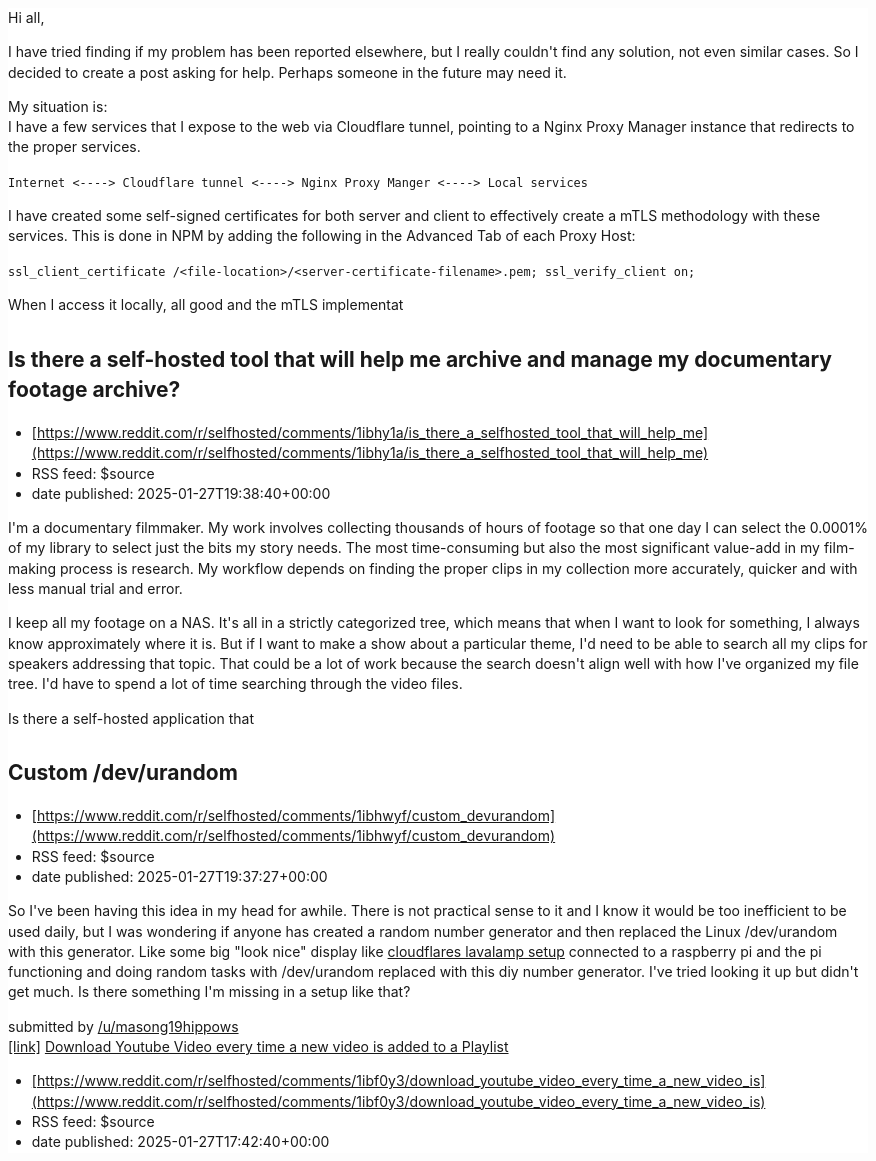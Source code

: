 <div class="md"><p>Hi all,</p> <p>I have tried finding if my problem has been reported elsewhere, but I really couldn&#39;t find any solution, not even similar cases. So I decided to create a post asking for help. Perhaps someone in the future may need it.</p> <p>My situation is:<br/> I have a few services that I expose to the web via Cloudflare tunnel, pointing to a Nginx Proxy Manager instance that redirects to the proper services.</p> <p><code>Internet &lt;----&gt; Cloudflare tunnel &lt;----&gt; Nginx Proxy Manger &lt;----&gt; Local services</code></p> <p>I have created some self-signed certificates for both server and client to effectively create a mTLS methodology with these services. This is done in NPM by adding the following in the Advanced Tab of each Proxy Host:</p> <pre><code>ssl_client_certificate /&lt;file-location&gt;/&lt;server-certificate-filename&gt;.pem; ssl_verify_client on; </code></pre> <p>When I access it locally, all good and the mTLS implementat

## Is there a self-hosted tool that will help me archive and manage my documentary footage archive?
 - [https://www.reddit.com/r/selfhosted/comments/1ibhy1a/is_there_a_selfhosted_tool_that_will_help_me](https://www.reddit.com/r/selfhosted/comments/1ibhy1a/is_there_a_selfhosted_tool_that_will_help_me)
 - RSS feed: $source
 - date published: 2025-01-27T19:38:40+00:00

<div class="md"><p>I&#39;m a documentary filmmaker. My work involves collecting thousands of hours of footage so that one day I can select the 0.0001% of my library to select just the bits my story needs. The most time-consuming but also the most significant value-add in my film-making process is research. My workflow depends on finding the proper clips in my collection more accurately, quicker and with less manual trial and error. </p> <p>I keep all my footage on a NAS. It&#39;s all in a strictly categorized tree, which means that when I want to look for something, I always know approximately where it is. But if I want to make a show about a particular theme, I&#39;d need to be able to search all my clips for speakers addressing that topic. That could be a lot of work because the search doesn&#39;t align well with how I&#39;ve organized my file tree. I&#39;d have to spend a lot of time searching through the video files. </p> <p>Is there a self-hosted application that 

## Custom /dev/urandom
 - [https://www.reddit.com/r/selfhosted/comments/1ibhwyf/custom_devurandom](https://www.reddit.com/r/selfhosted/comments/1ibhwyf/custom_devurandom)
 - RSS feed: $source
 - date published: 2025-01-27T19:37:27+00:00

<div class="md"><p>So I&#39;ve been having this idea in my head for awhile. There is not practical sense to it and I know it would be too inefficient to be used daily, but I was wondering if anyone has created a random number generator and then replaced the Linux /dev/urandom with this generator. Like some big &quot;look nice&quot; display like <a href="https://www.cloudflare.com/learning/ssl/lava-lamp-encryption/">cloudflares lavalamp setup</a> connected to a raspberry pi and the pi functioning and doing random tasks with /dev/urandom replaced with this diy number generator. I&#39;ve tried looking it up but didn&#39;t get much. Is there something I&#39;m missing in a setup like that?</p> </div> &#32; submitted by &#32; <a href="https://www.reddit.com/user/masong19hippows"> /u/masong19hippows </a> <br/> <span><a href="https://www.reddit.com/r/selfhosted/comments/1ibhwyf/custom_devurandom/">[link]</a></span> &#32; <span><a href="https://www.reddit.com/r/se

## Download Youtube Video every time a new video is added to a Playlist
 - [https://www.reddit.com/r/selfhosted/comments/1ibf0y3/download_youtube_video_every_time_a_new_video_is](https://www.reddit.com/r/selfhosted/comments/1ibf0y3/download_youtube_video_every_time_a_new_video_is)
 - RSS feed: $source
 - date published: 2025-01-27T17:42:40+00:00

